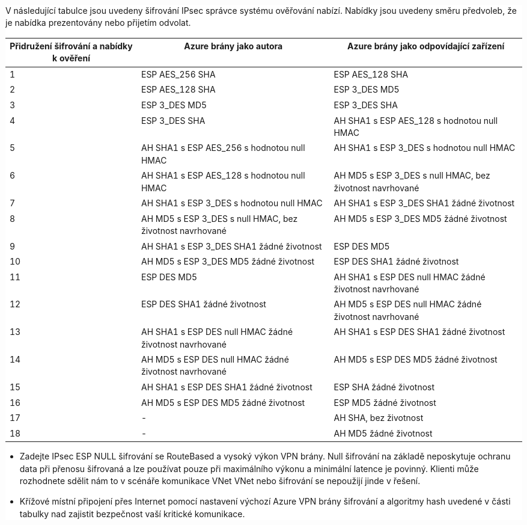 V následující tabulce jsou uvedeny šifrování IPsec správce systému ověřování nabízí. Nabídky jsou uvedeny směru předvoleb, že je nabídka prezentovány nebo přijetím odvolat.

| **Přidružení šifrování a nabídky k ověření** | **Azure brány jako autora**                               | **Azure brány jako odpovídající zařízení**                                   |
|---------------------------------------------------|--------------------------------------------------------------|--------------------------------------------------------------|
| 1                                                 | ESP AES_256 SHA                                              | ESP AES_128 SHA                                              |
| 2                                                 | ESP AES_128 SHA                                              | ESP 3_DES MD5                                                |
| 3                                                 | ESP 3_DES MD5                                                | ESP 3_DES SHA                                                |
| 4                                                 | ESP 3_DES SHA                                                | AH SHA1 s ESP AES_128 s hodnotou null HMAC                      |
| 5                                                 | AH SHA1 s ESP AES_256 s hodnotou null HMAC                      | AH SHA1 s ESP 3_DES s hodnotou null HMAC                        |
| 6                                                 | AH SHA1 s ESP AES_128 s hodnotou null HMAC                      | AH MD5 s ESP 3_DES s null HMAC, bez životnost navrhované |
| 7                                                 | AH SHA1 s ESP 3_DES s hodnotou null HMAC                        | AH SHA1 s ESP 3_DES SHA1 žádné životnost                    |
| 8                                                 | AH MD5 s ESP 3_DES s null HMAC, bez životnost navrhované | AH MD5 s ESP 3_DES MD5 žádné životnost                     |
| 9                                                 | AH SHA1 s ESP 3_DES SHA1 žádné životnost                    | ESP DES MD5                                                  |
| 10                                                | AH MD5 s ESP 3_DES MD5 žádné životnost                     | ESP DES SHA1 žádné životnost                                   |
| 11                                                | ESP DES MD5                                                  | AH SHA1 s ESP DES null HMAC žádné životnost navrhované        |
| 12                                                | ESP DES SHA1 žádné životnost                                   | AH MD5 s ESP DES null HMAC žádné životnost navrhované        |
| 13                                                | AH SHA1 s ESP DES null HMAC žádné životnost navrhované        | AH SHA1 s ESP DES SHA1 žádné životnost                      |
| 14                                                | AH MD5 s ESP DES null HMAC žádné životnost navrhované        | AH MD5 s ESP DES MD5 žádné životnost                       |
| 15                                                | AH SHA1 s ESP DES SHA1 žádné životnost                      | ESP SHA žádné životnost                                        |
| 16                                                | AH MD5 s ESP DES MD5 žádné životnost                       | ESP MD5 žádné životnost                                        |
| 17                                                | -                                                            | AH SHA, bez životnost                                         |
| 18                                                | -                                                            | AH MD5 žádné životnost                                        |


- Zadejte IPsec ESP NULL šifrování se RouteBased a vysoký výkon VPN brány. Null šifrování na základě neposkytuje ochranu data při přenosu šifrovaná a lze používat pouze při maximálního výkonu a minimální latence je povinný.  Klienti může rozhodnete sdělit nám to v scénáře komunikace VNet VNet nebo šifrování se nepoužijí jinde v řešení.

- Křížové místní připojení přes Internet pomocí nastavení výchozí Azure VPN brány šifrování a algoritmy hash uvedené v části tabulky nad zajistit bezpečnost vaší kritické komunikace.





